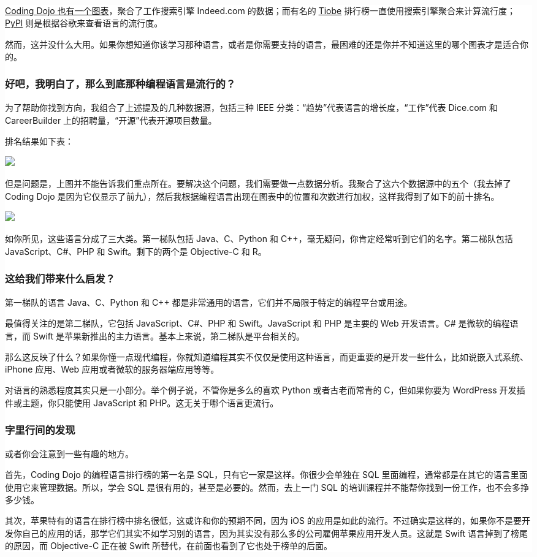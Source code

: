 
[Coding Dojo 也有一个图表](http://www.codingdojo.com/blog/9-most-in-demand-programming-languages-of-2016/)，聚合了工作搜索引擎 Indeed.com 的数据；而有名的 [Tiobe](http://www.tiobe.com/tiobe-index/programming-languages-definition/) 排行榜一直使用搜索引擎聚合来计算流行度； [PyPl](http://pypl.github.io/PYPL.html) 则是根据谷歌来查看语言的流行度。 


然而，这并没什么大用。如果你想知道你该学习那种语言，或者是你需要支持的语言，最困难的还是你并不知道这里的哪个图表才是适合你的。


### 好吧，我明白了，那么到底那种编程语言是流行的？


为了帮助你找到方向，我组合了上述提及的几种数据源，包括三种 IEEE 分类：“趋势”代表语言的增长度，“工作”代表 Dice.com 和 CareerBuilder 上的招聘量，“开源”代表开源项目数量。


排名结果如下表： 


![](/data/attachment/album/201612/27/234950cv5zd00t4bvtvy6b.jpg)


但是问题是，上图并不能告诉我们重点所在。要解决这个问题，我们需要做一点数据分析。我聚合了这六个数据源中的五个（我去掉了 Coding Dojo 是因为它仅显示了前九），然后我根据编程语言出现在图表中的位置和次数进行加权，这样我得到了如下的前十排名。


![](/data/attachment/album/201612/27/234951xaoar0eoc641ke1r.jpg)


如你所见，这些语言分成了三大类。第一梯队包括 Java、C、Python 和 C++，毫无疑问，你肯定经常听到它们的名字。第二梯队包括 JavaScript、C#、PHP 和 Swift。剩下的两个是 Objective-C 和 R。


### 这给我们带来什么启发？


第一梯队的语言 Java、C、Python 和 C++ 都是非常通用的语言，它们并不局限于特定的编程平台或用途。


最值得关注的是第二梯队，它包括 JavaScript、C#、PHP 和 Swift。JavaScript 和 PHP 是主要的 Web 开发语言。C# 是微软的编程语言，而 Swift 是苹果新推出的主力语言。基本上来说，第二梯队是平台相关的。


那么这反映了什么？如果你懂一点现代编程，你就知道编程其实不仅仅是使用这种语言，而更重要的是开发一些什么，比如说嵌入式系统、iPhone 应用、Web 应用或者微软的服务器端应用等等。


对语言的熟悉程度其实只是一小部分。举个例子说，不管你是多么的喜欢 Python 或者古老而常青的 C，但如果你要为 WordPress 开发插件或主题，你只能使用 JavaScript 和 PHP。这无关于哪个语言更流行。


### 字里行间的发现


或者你会注意到一些有趣的地方。


首先，Coding Dojo 的编程语言排行榜的第一名是 SQL，只有它一家是这样。你很少会单独在 SQL 里面编程，通常都是在其它的语言里面使用它来管理数据。所以，学会 SQL 是很有用的，甚至是必要的。然而，去上一门 SQL 的培训课程并不能帮你找到一份工作，也不会多挣多少钱。


其次，苹果特有的语言在排行榜中排名很低，这或许和你的预期不同，因为 iOS 的应用是如此的流行。不过确实是这样的，如果你不是要开发你自己的应用的话，那学它们其实不如学习别的语言，因为其实没有那么多的公司雇佣苹果应用开发人员。这就是 Swift 语言掉到了榜尾的原因，而 Objective-C 正在被 Swift 所替代，在前面也看到了它也处于榜单的后面。

